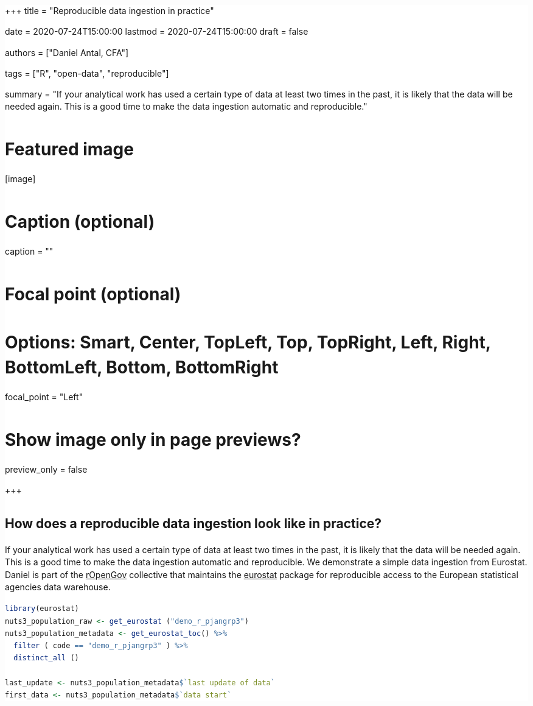 +++
title = "Reproducible data ingestion in practice"

date = 2020-07-24T15:00:00
lastmod = 2020-07-24T15:00:00
draft = false

authors = ["Daniel Antal, CFA"]

tags = ["R", "open-data", "reproducible"]

summary = "If your analytical work has used a certain type of data at least two times in the past, it is likely that the data will be needed again.  This is a good time to make the data ingestion automatic and reproducible."

# Featured image
[image]
  # Caption (optional)
  caption = ""

  # Focal point (optional)
  # Options: Smart, Center, TopLeft, Top, TopRight, Left, Right, BottomLeft, Bottom, BottomRight
  focal_point = "Left"

  # Show image only in page previews?
  preview_only = false

+++


## How does a reproducible data ingestion look like in practice? 

If your analytical work has used a certain type of data at least two times in the past, it is likely that the data will be needed again.  This is a good time to make the data ingestion automatic and reproducible.  We demonstrate a simple data ingestion from Eurostat.  Daniel is part of the [rOpenGov](http://ropengov.github.io/) collective that maintains the [eurostat](https://github.com/ropengov/eurostat) package for reproducible access to the European statistical agencies data warehouse.


```r
library(eurostat)
nuts3_population_raw <- get_eurostat ("demo_r_pjangrp3") 
nuts3_population_metadata <- get_eurostat_toc() %>%
  filter ( code == "demo_r_pjangrp3" ) %>%
  distinct_all () 

last_update <- nuts3_population_metadata$`last update of data`
first_data <- nuts3_population_metadata$`data start`
```
